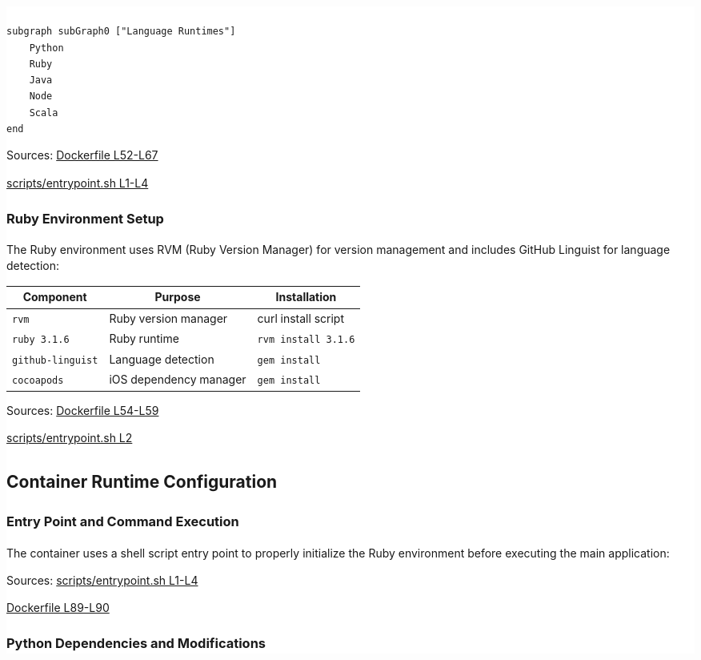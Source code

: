 ```mermaid

subgraph subGraph0 ["Language Runtimes"]
    Python
    Ruby
    Java
    Node
    Scala
end
```

Sources: [Dockerfile L52-L67](https://github.com/Laniakea2012/openchecker/blob/1dbd85d0/Dockerfile#L52-L67)

 [scripts/entrypoint.sh L1-L4](https://github.com/Laniakea2012/openchecker/blob/1dbd85d0/scripts/entrypoint.sh#L1-L4)

### Ruby Environment Setup

The Ruby environment uses RVM (Ruby Version Manager) for version management and includes GitHub Linguist for language detection:

| Component | Purpose | Installation |
| --- | --- | --- |
| `rvm` | Ruby version manager | curl install script |
| `ruby 3.1.6` | Ruby runtime | `rvm install 3.1.6` |
| `github-linguist` | Language detection | `gem install` |
| `cocoapods` | iOS dependency manager | `gem install` |

Sources: [Dockerfile L54-L59](https://github.com/Laniakea2012/openchecker/blob/1dbd85d0/Dockerfile#L54-L59)

 [scripts/entrypoint.sh L2](https://github.com/Laniakea2012/openchecker/blob/1dbd85d0/scripts/entrypoint.sh#L2-L2)

## Container Runtime Configuration

### Entry Point and Command Execution

The container uses a shell script entry point to properly initialize the Ruby environment before executing the main application:

```

```

Sources: [scripts/entrypoint.sh L1-L4](https://github.com/Laniakea2012/openchecker/blob/1dbd85d0/scripts/entrypoint.sh#L1-L4)

 [Dockerfile L89-L90](https://github.com/Laniakea2012/openchecker/blob/1dbd85d0/Dockerfile#L89-L90)

### Python Dependencies and Modifications
